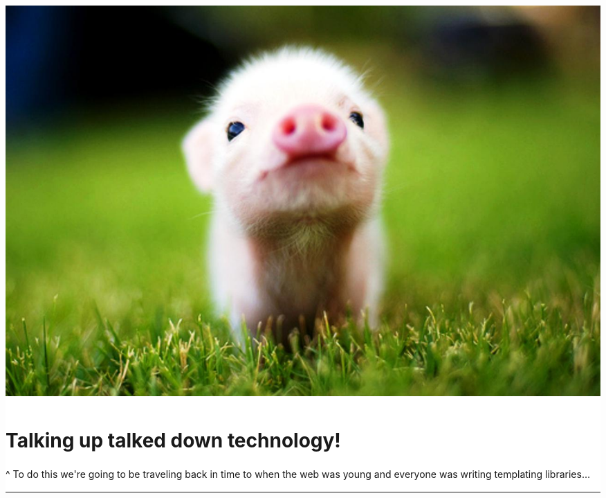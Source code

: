 ![](pig0.jpg)

# Talking up talked down technology!

^ To do this we're going to be traveling back in time to when the web was young and everyone was writing templating libraries…

---
